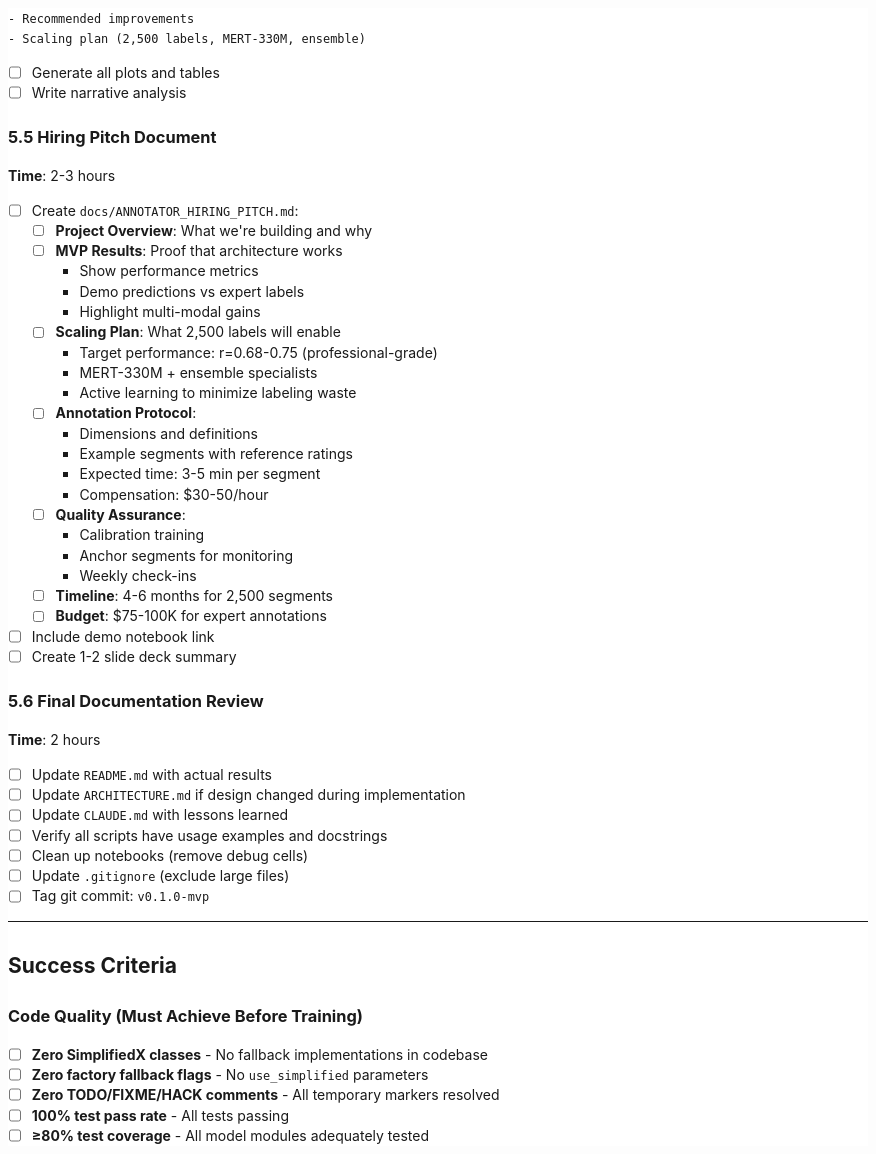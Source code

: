     - Recommended improvements
    - Scaling plan (2,500 labels, MERT-330M, ensemble)
- [ ] Generate all plots and tables
- [ ] Write narrative analysis

### 5.5 Hiring Pitch Document

**Time**: 2-3 hours

- [ ] Create `docs/ANNOTATOR_HIRING_PITCH.md`:
  - [ ] **Project Overview**: What we're building and why
  - [ ] **MVP Results**: Proof that architecture works
    - Show performance metrics
    - Demo predictions vs expert labels
    - Highlight multi-modal gains
  - [ ] **Scaling Plan**: What 2,500 labels will enable
    - Target performance: r=0.68-0.75 (professional-grade)
    - MERT-330M + ensemble specialists
    - Active learning to minimize labeling waste
  - [ ] **Annotation Protocol**:
    - Dimensions and definitions
    - Example segments with reference ratings
    - Expected time: 3-5 min per segment
    - Compensation: $30-50/hour
  - [ ] **Quality Assurance**:
    - Calibration training
    - Anchor segments for monitoring
    - Weekly check-ins
  - [ ] **Timeline**: 4-6 months for 2,500 segments
  - [ ] **Budget**: $75-100K for expert annotations
- [ ] Include demo notebook link
- [ ] Create 1-2 slide deck summary

### 5.6 Final Documentation Review

**Time**: 2 hours

- [ ] Update `README.md` with actual results
- [ ] Update `ARCHITECTURE.md` if design changed during implementation
- [ ] Update `CLAUDE.md` with lessons learned
- [ ] Verify all scripts have usage examples and docstrings
- [ ] Clean up notebooks (remove debug cells)
- [ ] Update `.gitignore` (exclude large files)
- [ ] Tag git commit: `v0.1.0-mvp`

---

## Success Criteria

### Code Quality (Must Achieve Before Training)

- [ ] **Zero SimplifiedX classes** - No fallback implementations in codebase
- [ ] **Zero factory fallback flags** - No `use_simplified` parameters
- [ ] **Zero TODO/FIXME/HACK comments** - All temporary markers resolved
- [ ] **100% test pass rate** - All tests passing
- [ ] **≥80% test coverage** - All model modules adequately tested
